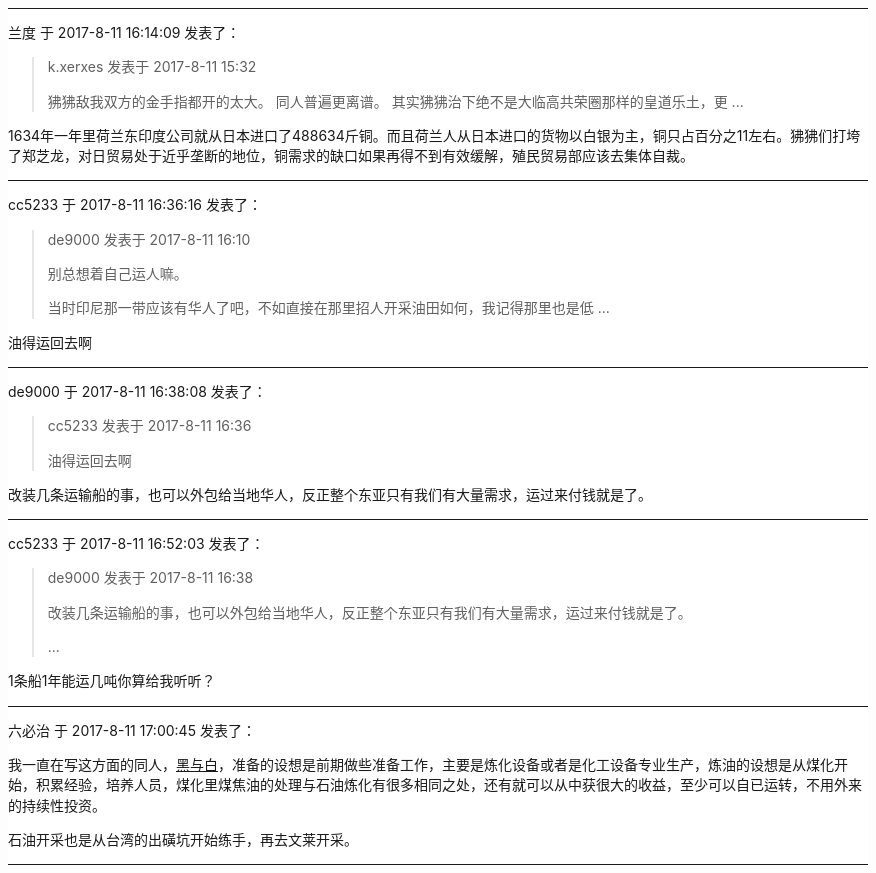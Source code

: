 ---------

兰度 于 2017-8-11 16:14:09 发表了：

> k.xerxes 发表于 2017-8-11 15:32
> 
> 狒狒敌我双方的金手指都开的太大。 同人普遍更离谱。 其实狒狒治下绝不是大临高共荣圈那样的皇道乐土，更 ...



1634年一年里荷兰东印度公司就从日本进口了488634斤铜。而且荷兰人从日本进口的货物以白银为主，铜只占百分之11左右。狒狒们打垮了郑芝龙，对日贸易处于近乎垄断的地位，铜需求的缺口如果再得不到有效缓解，殖民贸易部应该去集体自裁。

---------

cc5233 于 2017-8-11 16:36:16 发表了：

> de9000 发表于 2017-8-11 16:10
> 
> 别总想着自己运人嘛。
> 
> 当时印尼那一带应该有华人了吧，不如直接在那里招人开采油田如何，我记得那里也是低 ...



油得运回去啊

---------

de9000 于 2017-8-11 16:38:08 发表了：

> cc5233 发表于 2017-8-11 16:36
> 
> 油得运回去啊



改装几条运输船的事，也可以外包给当地华人，反正整个东亚只有我们有大量需求，运过来付钱就是了。

---------

cc5233 于 2017-8-11 16:52:03 发表了：

> de9000 发表于 2017-8-11 16:38
> 
> 改装几条运输船的事，也可以外包给当地华人，反正整个东亚只有我们有大量需求，运过来付钱就是了。
> 
> ...



1条船1年能运几吨你算给我听听？

---------

六必治 于 2017-8-11 17:00:45 发表了：

我一直在写这方面的同人，[黑与白](http://bbs.northdy.com/thread-631081-1-1.html)，准备的设想是前期做些准备工作，主要是炼化设备或者是化工设备专业生产，炼油的设想是从煤化开始，积累经验，培养人员，煤化里煤焦油的处理与石油炼化有很多相同之处，还有就可以从中获很大的收益，至少可以自已运转，不用外来的持续性投资。

石油开采也是从台湾的出磺坑开始练手，再去文莱开采。

---------
